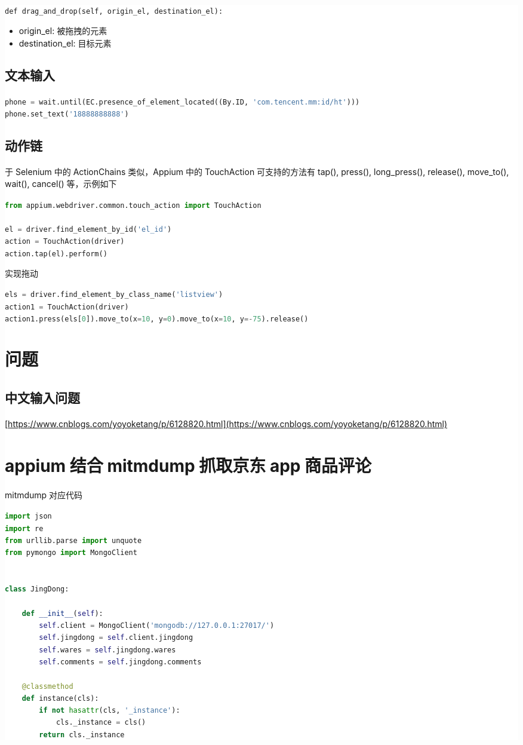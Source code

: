 `def drag_and_drop(self, origin_el, destination_el):`

* origin_el: 被拖拽的元素
* destination_el: 目标元素

## 文本输入

``` python
phone = wait.until(EC.presence_of_element_located((By.ID, 'com.tencent.mm:id/ht')))
phone.set_text('18888888888')
```

## 动作链

于 Selenium 中的 ActionChains 类似，Appium 中的 TouchAction 可支持的方法有 tap(), press(), long_press(), release(), move_to(), wait(), cancel() 等，示例如下

``` python
from appium.webdriver.common.touch_action import TouchAction

el = driver.find_element_by_id('el_id')
action = TouchAction(driver)
action.tap(el).perform()
```

实现拖动

``` python
els = driver.find_element_by_class_name('listview')
action1 = TouchAction(driver)
action1.press(els[0]).move_to(x=10, y=0).move_to(x=10, y=-75).release()
```

# 问题

## 中文输入问题

[https://www.cnblogs.com/yoyoketang/p/6128820.html](https://www.cnblogs.com/yoyoketang/p/6128820.html)

# appium 结合 mitmdump 抓取京东 app 商品评论

mitmdump 对应代码

``` python
import json
import re
from urllib.parse import unquote
from pymongo import MongoClient


class JingDong:

    def __init__(self):
        self.client = MongoClient('mongodb://127.0.0.1:27017/')
        self.jingdong = self.client.jingdong
        self.wares = self.jingdong.wares
        self.comments = self.jingdong.comments

    @classmethod
    def instance(cls):
        if not hasattr(cls, '_instance'):
            cls._instance = cls()
        return cls._instance

```